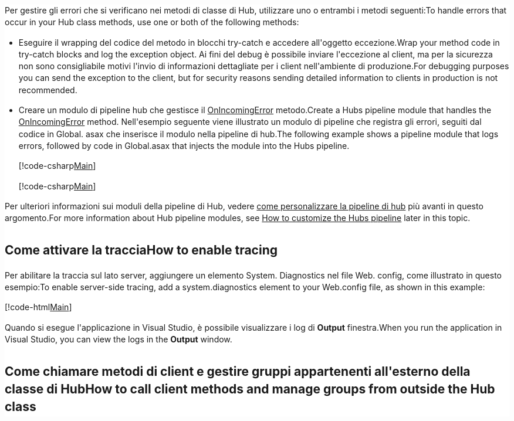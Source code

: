 <span data-ttu-id="335b7-381">Per gestire gli errori che si verificano nei metodi di classe di Hub, utilizzare uno o entrambi i metodi seguenti:</span><span class="sxs-lookup"><span data-stu-id="335b7-381">To handle errors that occur in your Hub class methods, use one or both of the following methods:</span></span>

- <span data-ttu-id="335b7-382">Eseguire il wrapping del codice del metodo in blocchi try-catch e accedere all'oggetto eccezione.</span><span class="sxs-lookup"><span data-stu-id="335b7-382">Wrap your method code in try-catch blocks and log the exception object.</span></span> <span data-ttu-id="335b7-383">Ai fini del debug è possibile inviare l'eccezione al client, ma per la sicurezza non sono consigliabile motivi l'invio di informazioni dettagliate per i client nell'ambiente di produzione.</span><span class="sxs-lookup"><span data-stu-id="335b7-383">For debugging purposes you can send the exception to the client, but for security reasons sending detailed information to clients in production is not recommended.</span></span>
- <span data-ttu-id="335b7-384">Creare un modulo di pipeline hub che gestisce il [OnIncomingError](https://msdn.microsoft.com/library/microsoft.aspnet.signalr.hubs.hubpipelinemodule.onincomingerror(v=vs.111).aspx) metodo.</span><span class="sxs-lookup"><span data-stu-id="335b7-384">Create a Hubs pipeline module that handles the [OnIncomingError](https://msdn.microsoft.com/library/microsoft.aspnet.signalr.hubs.hubpipelinemodule.onincomingerror(v=vs.111).aspx) method.</span></span> <span data-ttu-id="335b7-385">Nell'esempio seguente viene illustrato un modulo di pipeline che registra gli errori, seguiti dal codice in Global. asax che inserisce il modulo nella pipeline di hub.</span><span class="sxs-lookup"><span data-stu-id="335b7-385">The following example shows a pipeline module that logs errors, followed by code in Global.asax that injects the module into the Hubs pipeline.</span></span>

    [!code-csharp[Main](signalr-1x-hubs-api-guide-server/samples/sample55.cs)]

    [!code-csharp[Main](signalr-1x-hubs-api-guide-server/samples/sample56.cs?highlight=3)]

<span data-ttu-id="335b7-386">Per ulteriori informazioni sui moduli della pipeline di Hub, vedere [come personalizzare la pipeline di hub](#hubpipeline) più avanti in questo argomento.</span><span class="sxs-lookup"><span data-stu-id="335b7-386">For more information about Hub pipeline modules, see [How to customize the Hubs pipeline](#hubpipeline) later in this topic.</span></span>

<a id="tracing"></a>

## <a name="how-to-enable-tracing"></a><span data-ttu-id="335b7-387">Come attivare la traccia</span><span class="sxs-lookup"><span data-stu-id="335b7-387">How to enable tracing</span></span>

<span data-ttu-id="335b7-388">Per abilitare la traccia sul lato server, aggiungere un elemento System. Diagnostics nel file Web. config, come illustrato in questo esempio:</span><span class="sxs-lookup"><span data-stu-id="335b7-388">To enable server-side tracing, add a system.diagnostics element to your Web.config file, as shown in this example:</span></span>

[!code-html[Main](signalr-1x-hubs-api-guide-server/samples/sample57.html?highlight=17-72)]

<span data-ttu-id="335b7-389">Quando si esegue l'applicazione in Visual Studio, è possibile visualizzare i log di **Output** finestra.</span><span class="sxs-lookup"><span data-stu-id="335b7-389">When you run the application in Visual Studio, you can view the logs in the **Output** window.</span></span>

<a id="callfromoutsidehub"></a>

## <a name="how-to-call-client-methods-and-manage-groups-from-outside-the-hub-class"></a><span data-ttu-id="335b7-390">Come chiamare metodi di client e gestire gruppi appartenenti all'esterno della classe di Hub</span><span class="sxs-lookup"><span data-stu-id="335b7-390">How to call client methods and manage groups from outside the Hub class</span></span>
